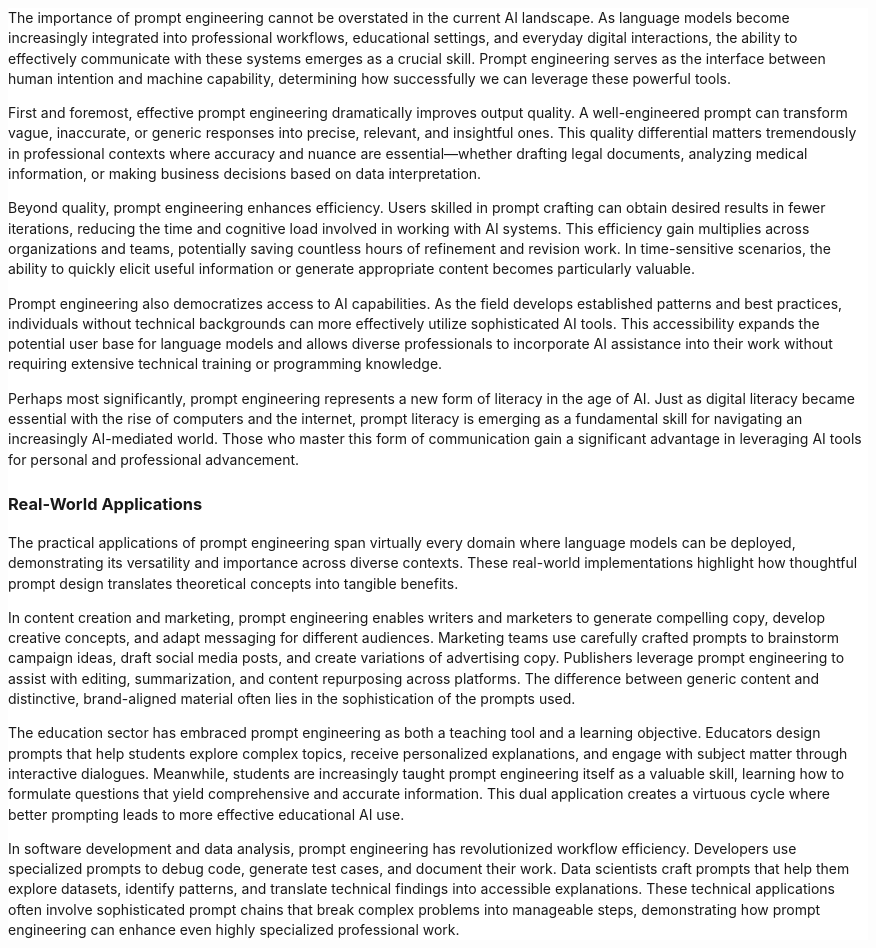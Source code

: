 The importance of prompt engineering cannot be overstated in the current AI landscape. As language models become increasingly integrated into professional workflows, educational settings, and everyday digital interactions, the ability to effectively communicate with these systems emerges as a crucial skill. Prompt engineering serves as the interface between human intention and machine capability, determining how successfully we can leverage these powerful tools.

First and foremost, effective prompt engineering dramatically improves output quality. A well-engineered prompt can transform vague, inaccurate, or generic responses into precise, relevant, and insightful ones. This quality differential matters tremendously in professional contexts where accuracy and nuance are essential—whether drafting legal documents, analyzing medical information, or making business decisions based on data interpretation.

Beyond quality, prompt engineering enhances efficiency. Users skilled in prompt crafting can obtain desired results in fewer iterations, reducing the time and cognitive load involved in working with AI systems. This efficiency gain multiplies across organizations and teams, potentially saving countless hours of refinement and revision work. In time-sensitive scenarios, the ability to quickly elicit useful information or generate appropriate content becomes particularly valuable.

Prompt engineering also democratizes access to AI capabilities. As the field develops established patterns and best practices, individuals without technical backgrounds can more effectively utilize sophisticated AI tools. This accessibility expands the potential user base for language models and allows diverse professionals to incorporate AI assistance into their work without requiring extensive technical training or programming knowledge.

Perhaps most significantly, prompt engineering represents a new form of literacy in the age of AI. Just as digital literacy became essential with the rise of computers and the internet, prompt literacy is emerging as a fundamental skill for navigating an increasingly AI-mediated world. Those who master this form of communication gain a significant advantage in leveraging AI tools for personal and professional advancement.

### Real-World Applications

The practical applications of prompt engineering span virtually every domain where language models can be deployed, demonstrating its versatility and importance across diverse contexts. These real-world implementations highlight how thoughtful prompt design translates theoretical concepts into tangible benefits.

In content creation and marketing, prompt engineering enables writers and marketers to generate compelling copy, develop creative concepts, and adapt messaging for different audiences. Marketing teams use carefully crafted prompts to brainstorm campaign ideas, draft social media posts, and create variations of advertising copy. Publishers leverage prompt engineering to assist with editing, summarization, and content repurposing across platforms. The difference between generic content and distinctive, brand-aligned material often lies in the sophistication of the prompts used.

The education sector has embraced prompt engineering as both a teaching tool and a learning objective. Educators design prompts that help students explore complex topics, receive personalized explanations, and engage with subject matter through interactive dialogues. Meanwhile, students are increasingly taught prompt engineering itself as a valuable skill, learning how to formulate questions that yield comprehensive and accurate information. This dual application creates a virtuous cycle where better prompting leads to more effective educational AI use.

In software development and data analysis, prompt engineering has revolutionized workflow efficiency. Developers use specialized prompts to debug code, generate test cases, and document their work. Data scientists craft prompts that help them explore datasets, identify patterns, and translate technical findings into accessible explanations. These technical applications often involve sophisticated prompt chains that break complex problems into manageable steps, demonstrating how prompt engineering can enhance even highly specialized professional work.
